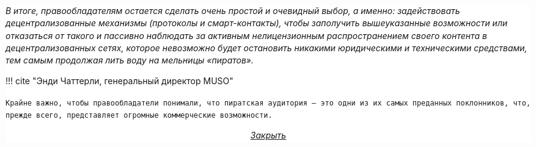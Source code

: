 _В итоге, правообладателям остается сделать очень простой и очевидный выбор, а именно: задействовать децентрализованные механизмы (протоколы и смарт-контакты), чтобы заполучить вышеуказанные возможности или отказаться от такого и пассивно наблюдать за активным нелицензионным распространением своего контента в децентрализованных сетях, которое невозможно будет остановить никакими юридическими и техническими средствами, тем самым продолжая лить воду на мельницы «пиратов»._

!!! cite "Энди Чаттерли, генеральный директор MUSO"

    Крайне важно, чтобы правообладатели понимали, что пиратская аудитория — это одни из их самых преданных поклонников, что, прежде всего, представляет огромные коммерческие возможности.

<p style="text-align: center">
    <em>
        <a class="md-button mdx-button--transparent-light close-popup-inner" href="#">
            Закрыть
        </a>
    </em>
</p>
